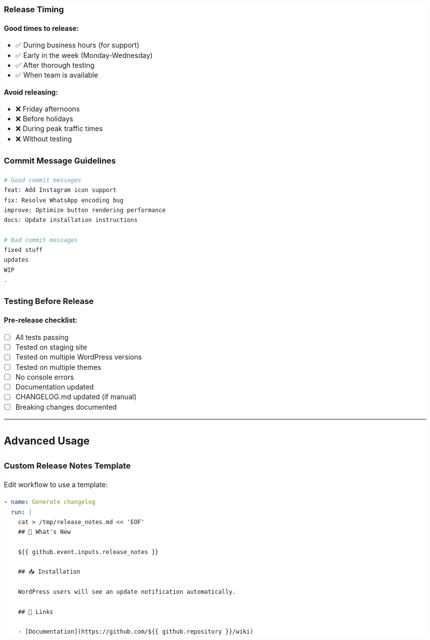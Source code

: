 ### Release Timing

**Good times to release:**
- ✅ During business hours (for support)
- ✅ Early in the week (Monday-Wednesday)
- ✅ After thorough testing
- ✅ When team is available

**Avoid releasing:**
- ❌ Friday afternoons
- ❌ Before holidays
- ❌ During peak traffic times
- ❌ Without testing

### Commit Message Guidelines

```bash
# Good commit messages
feat: Add Instagram icon support
fix: Resolve WhatsApp encoding bug
improve: Optimize button rendering performance
docs: Update installation instructions

# Bad commit messages
fixed stuff
updates
WIP
.
```

### Testing Before Release

**Pre-release checklist:**
- [ ] All tests passing
- [ ] Tested on staging site
- [ ] Tested on multiple WordPress versions
- [ ] Tested on multiple themes
- [ ] No console errors
- [ ] Documentation updated
- [ ] CHANGELOG.md updated (if manual)
- [ ] Breaking changes documented

---

## Advanced Usage

### Custom Release Notes Template

Edit workflow to use a template:

```yaml
- name: Generate changelog
  run: |
    cat > /tmp/release_notes.md << 'EOF'
    ## 🎉 What's New

    ${{ github.event.inputs.release_notes }}

    ## 📥 Installation

    WordPress users will see an update notification automatically.

    ## 🔗 Links

    - [Documentation](https://github.com/${{ github.repository }}/wiki)
```